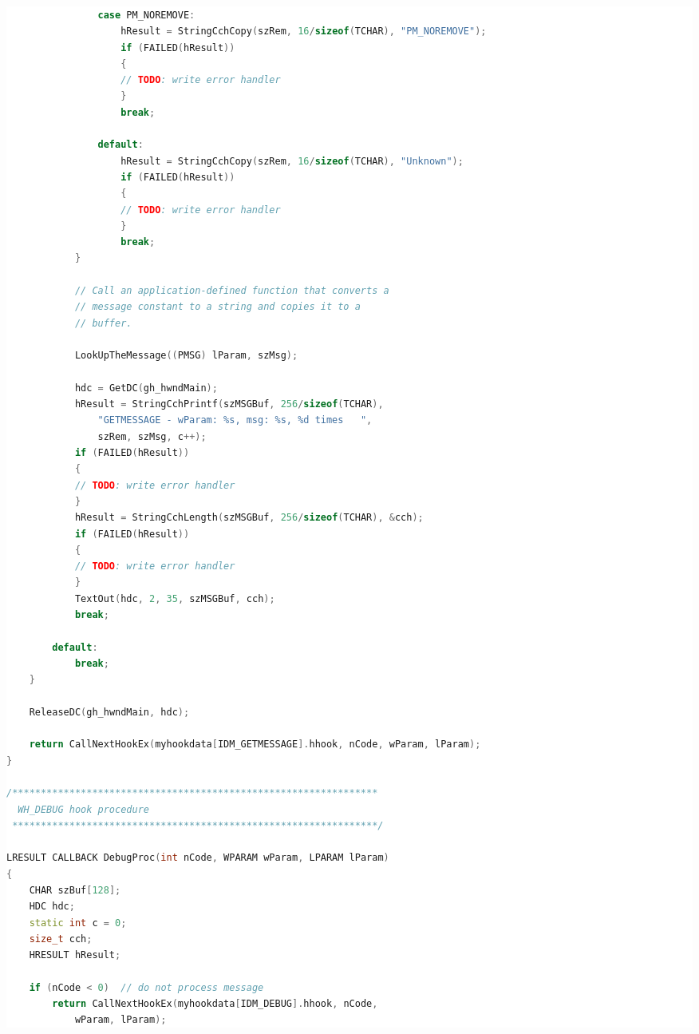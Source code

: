 ```cpp
                case PM_NOREMOVE:
                    hResult = StringCchCopy(szRem, 16/sizeof(TCHAR), "PM_NOREMOVE");
                    if (FAILED(hResult))
                    {
                    // TODO: write error handler
                    } 
                    break; 
 
                default:
                    hResult = StringCchCopy(szRem, 16/sizeof(TCHAR), "Unknown");
                    if (FAILED(hResult))
                    {
                    // TODO: write error handler
                    } 
                    break; 
            } 
 
            // Call an application-defined function that converts a 
            // message constant to a string and copies it to a 
            // buffer. 
 
            LookUpTheMessage((PMSG) lParam, szMsg); 
 
            hdc = GetDC(gh_hwndMain);
            hResult = StringCchPrintf(szMSGBuf, 256/sizeof(TCHAR), 
                "GETMESSAGE - wParam: %s, msg: %s, %d times   ", 
                szRem, szMsg, c++);
            if (FAILED(hResult))
            {
            // TODO: write error handler
            }
            hResult = StringCchLength(szMSGBuf, 256/sizeof(TCHAR), &cch);
            if (FAILED(hResult))
            {
            // TODO: write error handler
            } 
            TextOut(hdc, 2, 35, szMSGBuf, cch); 
            break; 
 
        default: 
            break; 
    } 
 
    ReleaseDC(gh_hwndMain, hdc); 
    
    return CallNextHookEx(myhookdata[IDM_GETMESSAGE].hhook, nCode, wParam, lParam); 
} 
 
/**************************************************************** 
  WH_DEBUG hook procedure 
 ****************************************************************/ 
 
LRESULT CALLBACK DebugProc(int nCode, WPARAM wParam, LPARAM lParam) 
{ 
    CHAR szBuf[128]; 
    HDC hdc; 
    static int c = 0; 
    size_t cch; 
    HRESULT hResult;
 
    if (nCode < 0)  // do not process message 
        return CallNextHookEx(myhookdata[IDM_DEBUG].hhook, nCode, 
            wParam, lParam); 
```